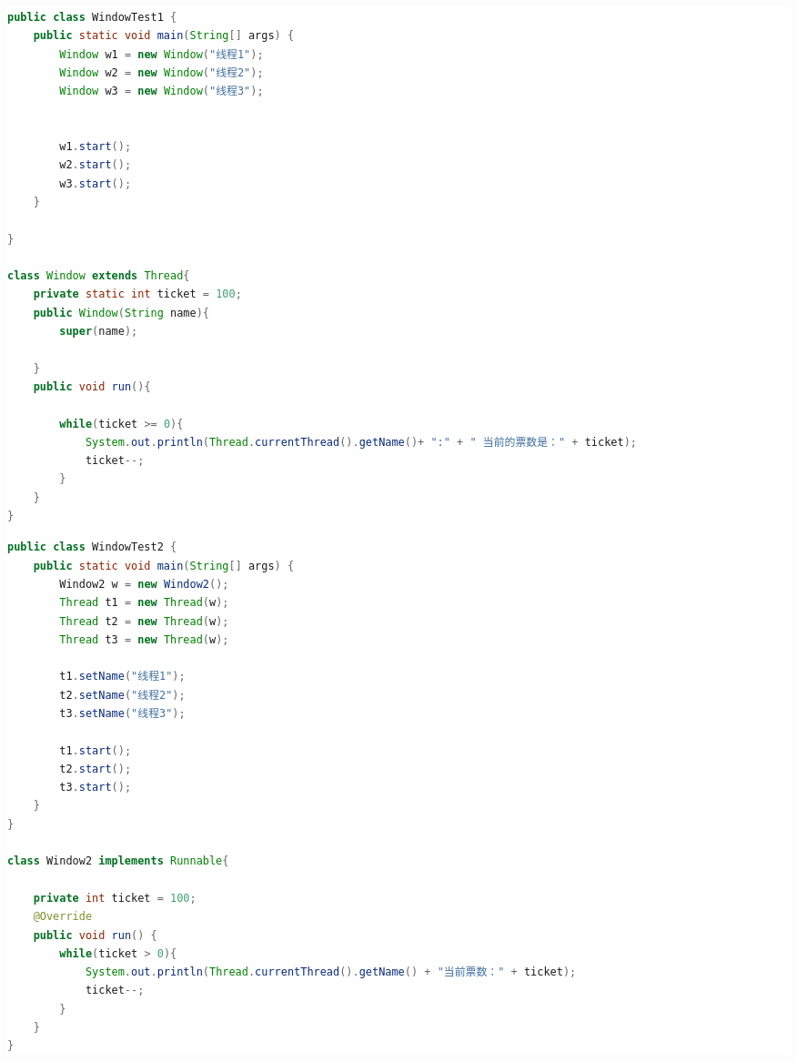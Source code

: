 ~~~java
public class WindowTest1 {
    public static void main(String[] args) {
        Window w1 = new Window("线程1");
        Window w2 = new Window("线程2");
        Window w3 = new Window("线程3");

        
        w1.start();
        w2.start();
        w3.start();
    }

}

class Window extends Thread{
    private static int ticket = 100;
    public Window(String name){
        super(name);

    }
    public void run(){

        while(ticket >= 0){
            System.out.println(Thread.currentThread().getName()+ ":" + " 当前的票数是：" + ticket);
            ticket--;
        }
    }
}
~~~

~~~java
public class WindowTest2 {
    public static void main(String[] args) {
        Window2 w = new Window2();
        Thread t1 = new Thread(w);
        Thread t2 = new Thread(w);
        Thread t3 = new Thread(w);

        t1.setName("线程1");
        t2.setName("线程2");
        t3.setName("线程3");

        t1.start();
        t2.start();
        t3.start();
    }
}

class Window2 implements Runnable{

    private int ticket = 100;
    @Override
    public void run() {
        while(ticket > 0){
            System.out.println(Thread.currentThread().getName() + "当前票数：" + ticket);
            ticket--;
        }
    }
}
~~~

